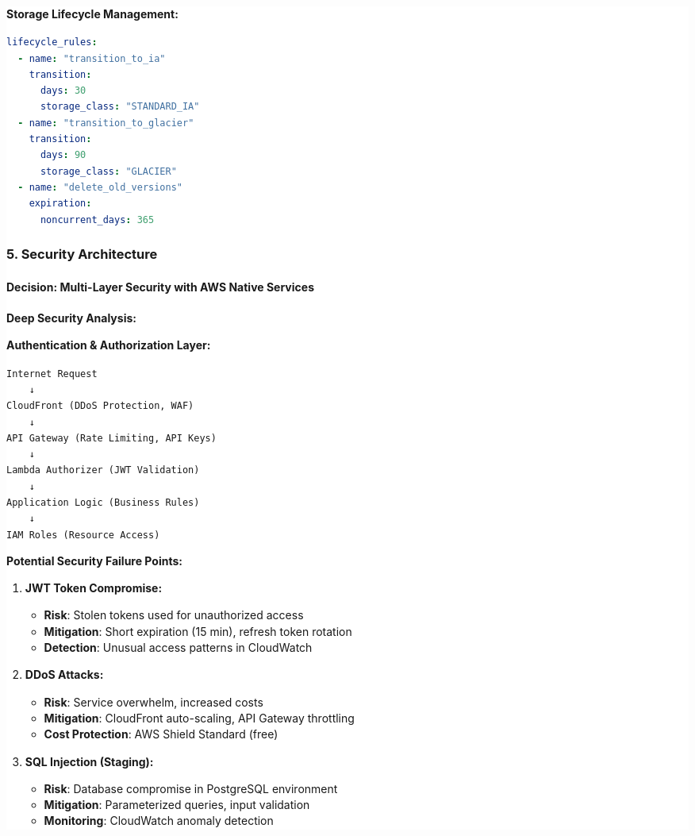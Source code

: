 **Storage Lifecycle Management:**
```yaml
lifecycle_rules:
  - name: "transition_to_ia"
    transition:
      days: 30
      storage_class: "STANDARD_IA"
  - name: "transition_to_glacier" 
    transition:
      days: 90
      storage_class: "GLACIER"
  - name: "delete_old_versions"
    expiration:
      noncurrent_days: 365
```

### 5. Security Architecture

#### **Decision: Multi-Layer Security with AWS Native Services**

**Deep Security Analysis:**

**Authentication & Authorization Layer:**
```
Internet Request
    ↓
CloudFront (DDoS Protection, WAF)
    ↓  
API Gateway (Rate Limiting, API Keys)
    ↓
Lambda Authorizer (JWT Validation)
    ↓
Application Logic (Business Rules)
    ↓
IAM Roles (Resource Access)
```

**Potential Security Failure Points:**

1. **JWT Token Compromise:**
   - **Risk**: Stolen tokens used for unauthorized access
   - **Mitigation**: Short expiration (15 min), refresh token rotation
   - **Detection**: Unusual access patterns in CloudWatch

2. **DDoS Attacks:**
   - **Risk**: Service overwhelm, increased costs
   - **Mitigation**: CloudFront auto-scaling, API Gateway throttling
   - **Cost Protection**: AWS Shield Standard (free)

3. **SQL Injection (Staging):**
   - **Risk**: Database compromise in PostgreSQL environment
   - **Mitigation**: Parameterized queries, input validation
   - **Monitoring**: CloudWatch anomaly detection
